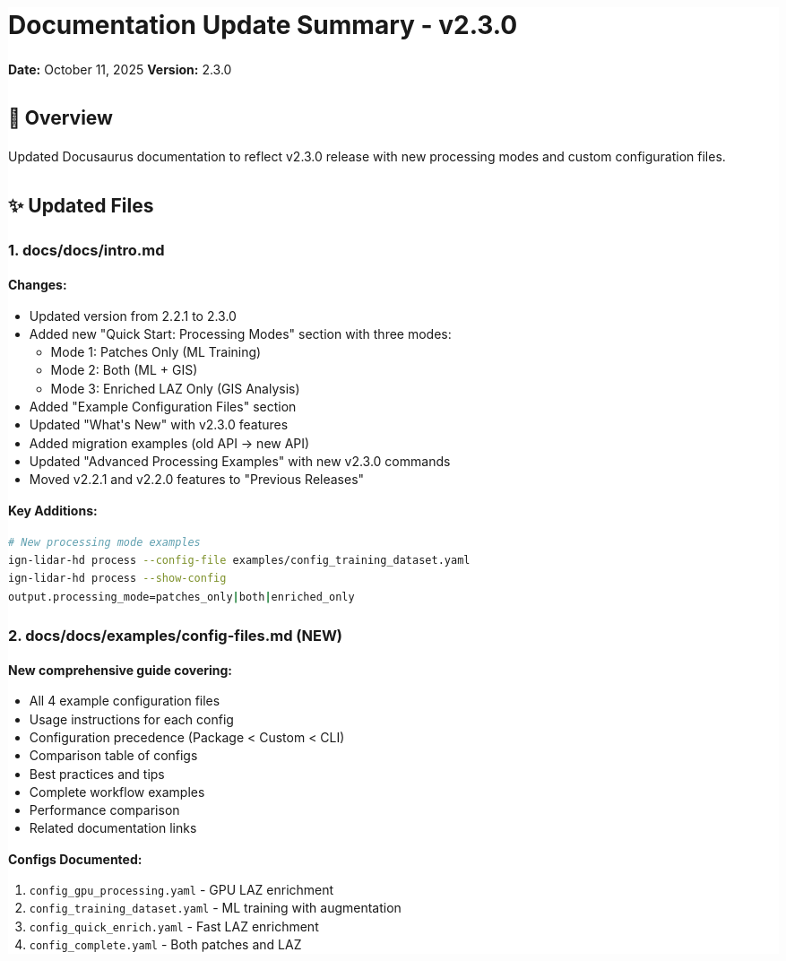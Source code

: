 # Documentation Update Summary - v2.3.0

**Date:** October 11, 2025
**Version:** 2.3.0

## 📝 Overview

Updated Docusaurus documentation to reflect v2.3.0 release with new processing modes and custom configuration files.

## ✨ Updated Files

### 1. docs/docs/intro.md

**Changes:**
- Updated version from 2.2.1 to 2.3.0
- Added new "Quick Start: Processing Modes" section with three modes:
  - Mode 1: Patches Only (ML Training)
  - Mode 2: Both (ML + GIS)
  - Mode 3: Enriched LAZ Only (GIS Analysis)
- Added "Example Configuration Files" section
- Updated "What's New" with v2.3.0 features
- Added migration examples (old API → new API)
- Updated "Advanced Processing Examples" with new v2.3.0 commands
- Moved v2.2.1 and v2.2.0 features to "Previous Releases"

**Key Additions:**
```bash
# New processing mode examples
ign-lidar-hd process --config-file examples/config_training_dataset.yaml
ign-lidar-hd process --show-config
output.processing_mode=patches_only|both|enriched_only
```

### 2. docs/docs/examples/config-files.md (NEW)

**New comprehensive guide covering:**
- All 4 example configuration files
- Usage instructions for each config
- Configuration precedence (Package < Custom < CLI)
- Comparison table of configs
- Best practices and tips
- Complete workflow examples
- Performance comparison
- Related documentation links

**Configs Documented:**
1. `config_gpu_processing.yaml` - GPU LAZ enrichment
2. `config_training_dataset.yaml` - ML training with augmentation
3. `config_quick_enrich.yaml` - Fast LAZ enrichment
4. `config_complete.yaml` - Both patches and LAZ
